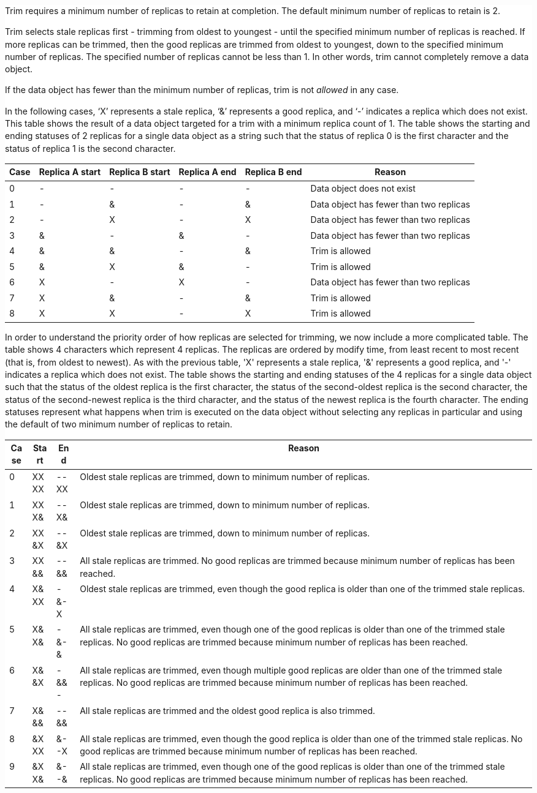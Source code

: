 Trim requires a minimum number of replicas to retain at completion. The default minimum number of replicas to retain is 2.

Trim selects stale replicas first - trimming from oldest to youngest - until the specified minimum number of replicas is reached. If more replicas can be trimmed, then the good replicas are trimmed from oldest to youngest, down to the specified minimum number of replicas. The specified number of replicas cannot be less than 1. In other words, trim cannot completely remove a data object.

If the data object has fewer than the minimum number of replicas, trim is not *allowed* in any case.

In the following cases, ‘X’ represents a stale replica, ‘&’ represents a good replica, and ‘-’ indicates a replica which does not exist. This table shows the result of a data object targeted for a trim with a minimum replica count of 1. The table shows the starting and ending statuses of 2 replicas for a single data object as a string such that the status of replica 0 is the first character and the status of replica 1 is the second character.

| Case | Replica A start | Replica B start | Replica A end | Replica B end | Reason |
| ---- | --------------- | --------------- | ------------- | ------------- | ------ |
| 0 | - | - | - | - | Data object does not exist |
| 1 | - | & | - | & | Data object has fewer than two replicas |
| 2 | - | X | - | X | Data object has fewer than two replicas |
| 3 | & | - | & | - | Data object has fewer than two replicas |
| 4 | & | & | - | & | Trim is allowed |
| 5 | & | X | & | - | Trim is allowed |
| 6 | X | - | X | - | Data object has fewer than two replicas |
| 7 | X | & | - | & | Trim is allowed |
| 8 | X | X | - | X | Trim is allowed |

In order to understand the priority order of how replicas are selected for trimming, we now include a more complicated table. The table shows 4 characters which represent 4 replicas. The replicas are ordered by modify time, from least recent to most recent (that is, from oldest to newest). As with the previous table, 'X' represents a stale replica, '&' represents a good replica, and '-' indicates a replica which does not exist. The table shows the starting and ending statuses of the 4 replicas for a single data object such that the status of the oldest replica is the first character, the status of the second-oldest replica is the second character, the status of the second-newest replica is the third character, and the status of the newest replica is the fourth character. The ending statuses represent what happens when trim is executed on the data object without selecting any replicas in particular and using the default of two minimum number of replicas to retain.

| Case | Start | End | Reason |
| ---- | ---- | ---- | ---- |
| 0 | XXXX | --XX | Oldest stale replicas are trimmed, down to minimum number of replicas. |
| 1 | XXX& | --X& | Oldest stale replicas are trimmed, down to minimum number of replicas. |
| 2 | XX&X | --&X | Oldest stale replicas are trimmed, down to minimum number of replicas. |
| 3 | XX&& | --&& | All stale replicas are trimmed. No good replicas are trimmed because minimum number of replicas has been reached. |
| 4 | X&XX | -&-X | Oldest stale replicas are trimmed, even though the good replica is older than one of the trimmed stale replicas. |
| 5 | X&X& | -&-& | All stale replicas are trimmed, even though one of the good replicas is older than one of the trimmed stale replicas. No good replicas are trimmed because minimum number of replicas has been reached. |
| 6 | X&&X | -&&- | All stale replicas are trimmed, even though multiple good replicas are older than one of the trimmed stale replicas. No good replicas are trimmed because minimum number of replicas has been reached. |
| 7 | X&&& | --&& | All stale replicas are trimmed and the oldest good replica is also trimmed. |
| 8 | &XXX | &--X | All stale replicas are trimmed, even though the good replica is older than one of the trimmed stale replicas. No good replicas are trimmed because minimum number of replicas has been reached. |
| 9 | &XX& | &--& | All stale replicas are trimmed, even though one of the good replicas is older than one of the trimmed stale replicas. No good replicas are trimmed because minimum number of replicas has been reached. |
